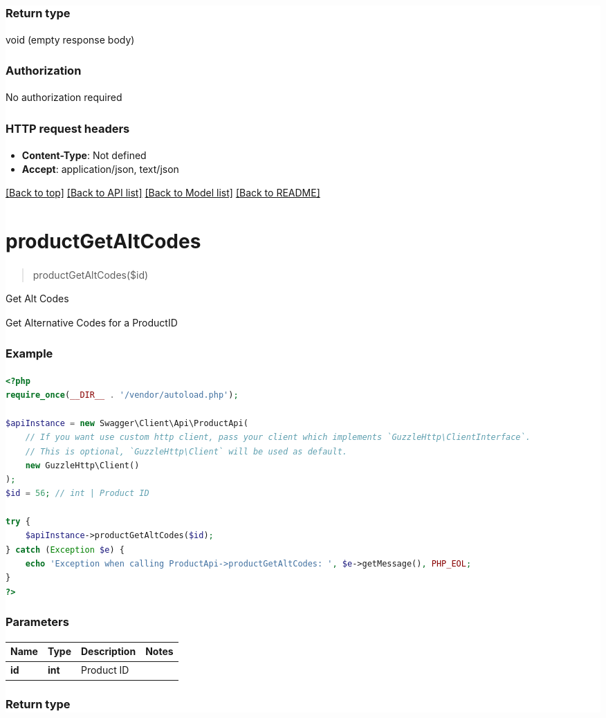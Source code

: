 ### Return type

void (empty response body)

### Authorization

No authorization required

### HTTP request headers

 - **Content-Type**: Not defined
 - **Accept**: application/json, text/json

[[Back to top]](#) [[Back to API list]](../../README.md#documentation-for-api-endpoints) [[Back to Model list]](../../README.md#documentation-for-models) [[Back to README]](../../README.md)

# **productGetAltCodes**
> productGetAltCodes($id)

Get Alt Codes

Get Alternative Codes for a ProductID

### Example
```php
<?php
require_once(__DIR__ . '/vendor/autoload.php');

$apiInstance = new Swagger\Client\Api\ProductApi(
    // If you want use custom http client, pass your client which implements `GuzzleHttp\ClientInterface`.
    // This is optional, `GuzzleHttp\Client` will be used as default.
    new GuzzleHttp\Client()
);
$id = 56; // int | Product ID

try {
    $apiInstance->productGetAltCodes($id);
} catch (Exception $e) {
    echo 'Exception when calling ProductApi->productGetAltCodes: ', $e->getMessage(), PHP_EOL;
}
?>
```

### Parameters

Name | Type | Description  | Notes
------------- | ------------- | ------------- | -------------
 **id** | **int**| Product ID |

### Return type
